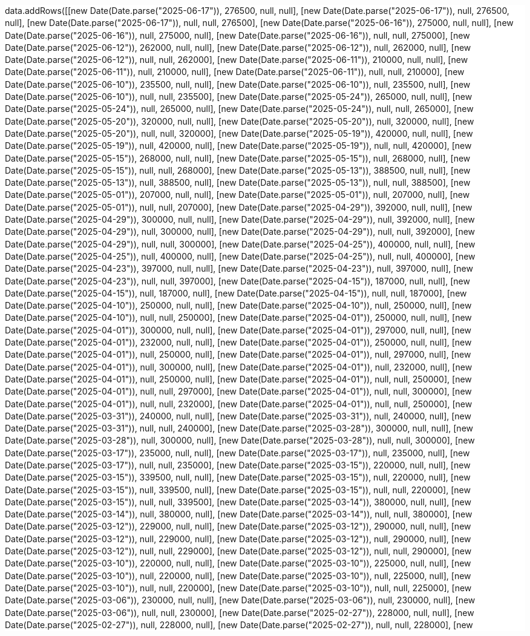 
data.addRows([[new Date(Date.parse("2025-06-17")), 276500, null, null], [new Date(Date.parse("2025-06-17")), null, 276500, null], [new Date(Date.parse("2025-06-17")), null, null, 276500], [new Date(Date.parse("2025-06-16")), 275000, null, null], [new Date(Date.parse("2025-06-16")), null, 275000, null], [new Date(Date.parse("2025-06-16")), null, null, 275000], [new Date(Date.parse("2025-06-12")), 262000, null, null], [new Date(Date.parse("2025-06-12")), null, 262000, null], [new Date(Date.parse("2025-06-12")), null, null, 262000], [new Date(Date.parse("2025-06-11")), 210000, null, null], [new Date(Date.parse("2025-06-11")), null, 210000, null], [new Date(Date.parse("2025-06-11")), null, null, 210000], [new Date(Date.parse("2025-06-10")), 235500, null, null], [new Date(Date.parse("2025-06-10")), null, 235500, null], [new Date(Date.parse("2025-06-10")), null, null, 235500], [new Date(Date.parse("2025-05-24")), 265000, null, null], [new Date(Date.parse("2025-05-24")), null, 265000, null], [new Date(Date.parse("2025-05-24")), null, null, 265000], [new Date(Date.parse("2025-05-20")), 320000, null, null], [new Date(Date.parse("2025-05-20")), null, 320000, null], [new Date(Date.parse("2025-05-20")), null, null, 320000], [new Date(Date.parse("2025-05-19")), 420000, null, null], [new Date(Date.parse("2025-05-19")), null, 420000, null], [new Date(Date.parse("2025-05-19")), null, null, 420000], [new Date(Date.parse("2025-05-15")), 268000, null, null], [new Date(Date.parse("2025-05-15")), null, 268000, null], [new Date(Date.parse("2025-05-15")), null, null, 268000], [new Date(Date.parse("2025-05-13")), 388500, null, null], [new Date(Date.parse("2025-05-13")), null, 388500, null], [new Date(Date.parse("2025-05-13")), null, null, 388500], [new Date(Date.parse("2025-05-01")), 207000, null, null], [new Date(Date.parse("2025-05-01")), null, 207000, null], [new Date(Date.parse("2025-05-01")), null, null, 207000], [new Date(Date.parse("2025-04-29")), 392000, null, null], [new Date(Date.parse("2025-04-29")), 300000, null, null], [new Date(Date.parse("2025-04-29")), null, 392000, null], [new Date(Date.parse("2025-04-29")), null, 300000, null], [new Date(Date.parse("2025-04-29")), null, null, 392000], [new Date(Date.parse("2025-04-29")), null, null, 300000], [new Date(Date.parse("2025-04-25")), 400000, null, null], [new Date(Date.parse("2025-04-25")), null, 400000, null], [new Date(Date.parse("2025-04-25")), null, null, 400000], [new Date(Date.parse("2025-04-23")), 397000, null, null], [new Date(Date.parse("2025-04-23")), null, 397000, null], [new Date(Date.parse("2025-04-23")), null, null, 397000], [new Date(Date.parse("2025-04-15")), 187000, null, null], [new Date(Date.parse("2025-04-15")), null, 187000, null], [new Date(Date.parse("2025-04-15")), null, null, 187000], [new Date(Date.parse("2025-04-10")), 250000, null, null], [new Date(Date.parse("2025-04-10")), null, 250000, null], [new Date(Date.parse("2025-04-10")), null, null, 250000], [new Date(Date.parse("2025-04-01")), 250000, null, null], [new Date(Date.parse("2025-04-01")), 300000, null, null], [new Date(Date.parse("2025-04-01")), 297000, null, null], [new Date(Date.parse("2025-04-01")), 232000, null, null], [new Date(Date.parse("2025-04-01")), 250000, null, null], [new Date(Date.parse("2025-04-01")), null, 250000, null], [new Date(Date.parse("2025-04-01")), null, 297000, null], [new Date(Date.parse("2025-04-01")), null, 300000, null], [new Date(Date.parse("2025-04-01")), null, 232000, null], [new Date(Date.parse("2025-04-01")), null, 250000, null], [new Date(Date.parse("2025-04-01")), null, null, 250000], [new Date(Date.parse("2025-04-01")), null, null, 297000], [new Date(Date.parse("2025-04-01")), null, null, 300000], [new Date(Date.parse("2025-04-01")), null, null, 232000], [new Date(Date.parse("2025-04-01")), null, null, 250000], [new Date(Date.parse("2025-03-31")), 240000, null, null], [new Date(Date.parse("2025-03-31")), null, 240000, null], [new Date(Date.parse("2025-03-31")), null, null, 240000], [new Date(Date.parse("2025-03-28")), 300000, null, null], [new Date(Date.parse("2025-03-28")), null, 300000, null], [new Date(Date.parse("2025-03-28")), null, null, 300000], [new Date(Date.parse("2025-03-17")), 235000, null, null], [new Date(Date.parse("2025-03-17")), null, 235000, null], [new Date(Date.parse("2025-03-17")), null, null, 235000], [new Date(Date.parse("2025-03-15")), 220000, null, null], [new Date(Date.parse("2025-03-15")), 339500, null, null], [new Date(Date.parse("2025-03-15")), null, 220000, null], [new Date(Date.parse("2025-03-15")), null, 339500, null], [new Date(Date.parse("2025-03-15")), null, null, 220000], [new Date(Date.parse("2025-03-15")), null, null, 339500], [new Date(Date.parse("2025-03-14")), 380000, null, null], [new Date(Date.parse("2025-03-14")), null, 380000, null], [new Date(Date.parse("2025-03-14")), null, null, 380000], [new Date(Date.parse("2025-03-12")), 229000, null, null], [new Date(Date.parse("2025-03-12")), 290000, null, null], [new Date(Date.parse("2025-03-12")), null, 229000, null], [new Date(Date.parse("2025-03-12")), null, 290000, null], [new Date(Date.parse("2025-03-12")), null, null, 229000], [new Date(Date.parse("2025-03-12")), null, null, 290000], [new Date(Date.parse("2025-03-10")), 220000, null, null], [new Date(Date.parse("2025-03-10")), 225000, null, null], [new Date(Date.parse("2025-03-10")), null, 220000, null], [new Date(Date.parse("2025-03-10")), null, 225000, null], [new Date(Date.parse("2025-03-10")), null, null, 220000], [new Date(Date.parse("2025-03-10")), null, null, 225000], [new Date(Date.parse("2025-03-06")), 230000, null, null], [new Date(Date.parse("2025-03-06")), null, 230000, null], [new Date(Date.parse("2025-03-06")), null, null, 230000], [new Date(Date.parse("2025-02-27")), 228000, null, null], [new Date(Date.parse("2025-02-27")), null, 228000, null], [new Date(Date.parse("2025-02-27")), null, null, 228000], [new